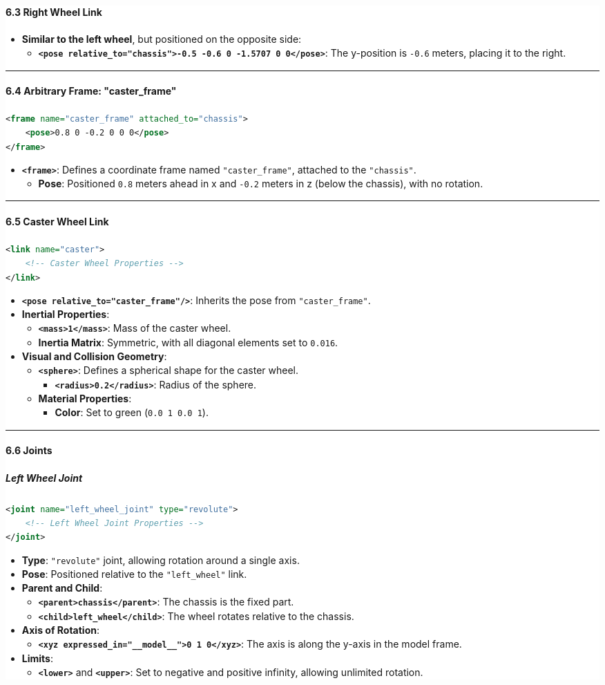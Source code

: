 #### **6.3 Right Wheel Link**

- **Similar to the left wheel**, but positioned on the opposite side:
  - **`<pose relative_to="chassis">-0.5 -0.6 0 -1.5707 0 0</pose>`**: The y-position is `-0.6` meters, placing it to the right.

---

#### **6.4 Arbitrary Frame: "caster_frame"**

```xml
<frame name="caster_frame" attached_to="chassis">
    <pose>0.8 0 -0.2 0 0 0</pose>
</frame>
```

- **`<frame>`**: Defines a coordinate frame named `"caster_frame"`, attached to the `"chassis"`.
  - **Pose**: Positioned `0.8` meters ahead in x and `-0.2` meters in z (below the chassis), with no rotation.

---

#### **6.5 Caster Wheel Link**

```xml
<link name="caster">
    <!-- Caster Wheel Properties -->
</link>
```

- **`<pose relative_to="caster_frame"/>`**: Inherits the pose from `"caster_frame"`.
- **Inertial Properties**:
  - **`<mass>1</mass>`**: Mass of the caster wheel.
  - **Inertia Matrix**: Symmetric, with all diagonal elements set to `0.016`.
- **Visual and Collision Geometry**:
  - **`<sphere>`**: Defines a spherical shape for the caster wheel.
    - **`<radius>0.2</radius>`**: Radius of the sphere.
  - **Material Properties**:
    - **Color**: Set to green (`0.0 1 0.0 1`).

---

#### **6.6 Joints**

##### **Left Wheel Joint**

```xml
<joint name="left_wheel_joint" type="revolute">
    <!-- Left Wheel Joint Properties -->
</joint>
```

- **Type**: `"revolute"` joint, allowing rotation around a single axis.
- **Pose**: Positioned relative to the `"left_wheel"` link.
- **Parent and Child**:
  - **`<parent>chassis</parent>`**: The chassis is the fixed part.
  - **`<child>left_wheel</child>`**: The wheel rotates relative to the chassis.
- **Axis of Rotation**:
  - **`<xyz expressed_in="__model__">0 1 0</xyz>`**: The axis is along the y-axis in the model frame.
- **Limits**:
  - **`<lower>`** and **`<upper>`**: Set to negative and positive infinity, allowing unlimited rotation.
